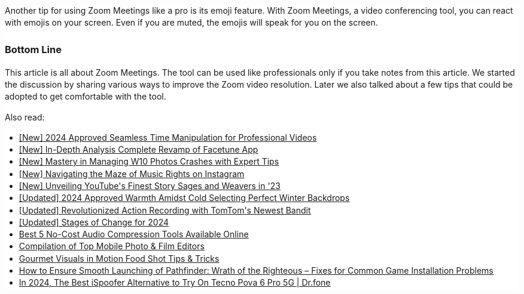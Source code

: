 Another tip for using Zoom Meetings like a pro is its emoji feature. With Zoom Meetings, a video conferencing tool, you can react with emojis on your screen. Even if you are muted, the emojis will speak for you on the screen.

### Bottom Line

This article is all about Zoom Meetings. The tool can be used like professionals only if you take notes from this article. We started the discussion by sharing various ways to improve the Zoom video resolution. Later we also talked about a few tips that could be adopted to get comfortable with the tool.

<ins class="adsbygoogle"
     style="display:block"
     data-ad-format="autorelaxed"
     data-ad-client="ca-pub-7571918770474297"
     data-ad-slot="1223367746"></ins>

<ins class="adsbygoogle"
     style="display:block"
     data-ad-format="autorelaxed"
     data-ad-client="ca-pub-7571918770474297"
     data-ad-slot="1223367746"></ins>



<ins class="adsbygoogle"
     style="display:block"
     data-ad-client="ca-pub-7571918770474297"
     data-ad-slot="8358498916"
     data-ad-format="auto"
     data-full-width-responsive="true"></ins>


<span class="atpl-alsoreadstyle">Also read:</span>
<div><ul>
<li><a href="https://fox-links.techidaily.com/new-2024-approved-seamless-time-manipulation-for-professional-videos/"><u>[New] 2024 Approved Seamless Time Manipulation for Professional Videos</u></a></li>
<li><a href="https://some-techniques.techidaily.com/new-in-depth-analysis-complete-revamp-of-facetune-app/"><u>[New] In-Depth Analysis Complete Revamp of Facetune App</u></a></li>
<li><a href="https://fox-links.techidaily.com/new-mastery-in-managing-w10-photos-crashes-with-expert-tips/"><u>[New] Mastery in Managing W10 Photos Crashes with Expert Tips</u></a></li>
<li><a href="https://fox-links.techidaily.com/new-navigating-the-maze-of-music-rights-on-instagram/"><u>[New] Navigating the Maze of Music Rights on Instagram</u></a></li>
<li><a href="https://fox-links.techidaily.com/new-unveiling-youtubes-finest-story-sages-and-weavers-in-23/"><u>[New] Unveiling YouTube's Finest Story Sages and Weavers in '23</u></a></li>
<li><a href="https://youtube-web.techidaily.com/ed-2024-approved-warmth-amidst-cold-selecting-perfect-winter-backdrops/"><u>[Updated] 2024 Approved Warmth Amidst Cold Selecting Perfect Winter Backdrops</u></a></li>
<li><a href="https://extra-guidance.techidaily.com/updated-revolutionized-action-recording-with-tomtoms-newest-bandit/"><u>[Updated] Revolutionized Action Recording with TomTom's Newest Bandit</u></a></li>
<li><a href="https://fox-links.techidaily.com/updated-stages-of-change-for-2024/"><u>[Updated] Stages of Change for 2024</u></a></li>
<li><a href="https://tech-hub.techidaily.com/best-5-no-cost-audio-compression-tools-available-online/"><u>Best 5 No-Cost Audio Compression Tools Available Online</u></a></li>
<li><a href="https://fox-links.techidaily.com/compilation-of-top-mobile-photo-and-film-editors/"><u>Compilation of Top Mobile Photo & Film Editors</u></a></li>
<li><a href="https://fox-links.techidaily.com/gourmet-visuals-in-motion-food-shot-tips-and-tricks/"><u>Gourmet Visuals in Motion Food Shot Tips & Tricks</u></a></li>
<li><a href="https://win-able.techidaily.com/how-to-ensure-smooth-launching-of-pathfinder-wrath-of-the-righteous-fixes-for-common-game-installation-problems/"><u>How to Ensure Smooth Launching of Pathfinder: Wrath of the Righteous – Fixes for Common Game Installation Problems</u></a></li>
<li><a href="https://pokemon-go-android.techidaily.com/in-2024-the-best-ispoofer-alternative-to-try-on-tecno-pova-6-pro-5g-drfone-by-drfone-virtual-android/"><u>In 2024, The Best iSpoofer Alternative to Try On Tecno Pova 6 Pro 5G | Dr.fone</u></a></li>
